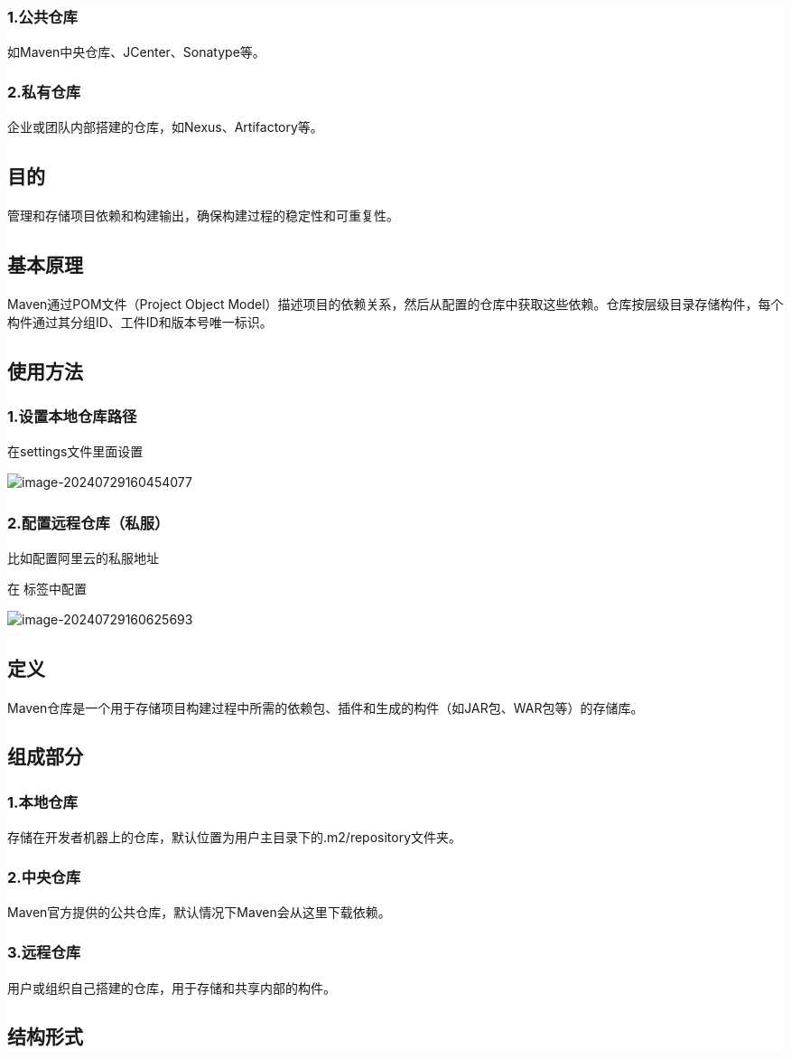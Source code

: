 ### 1.公共仓库

如Maven中央仓库、JCenter、Sonatype等。

### 2.私有仓库

企业或团队内部搭建的仓库，如Nexus、Artifactory等。

## 目的

管理和存储项目依赖和构建输出，确保构建过程的稳定性和可重复性。

## 基本原理

Maven通过POM文件（Project Object Model）描述项目的依赖关系，然后从配置的仓库中获取这些依赖。仓库按层级目录存储构件，每个构件通过其分组ID、工件ID和版本号唯一标识。

## 使用方法

### 1.设置本地仓库路径

在settings文件里面设置

![image-20240729160454077](./../TyporaImage/image-20240729160454077.png)

### 2.配置远程仓库（私服）

比如配置阿里云的私服地址

在<mirror> 标签中配置

![image-20240729160625693](./../TyporaImage/image-20240729160625693.png)

## 定义

Maven仓库是一个用于存储项目构建过程中所需的依赖包、插件和生成的构件（如JAR包、WAR包等）的存储库。

## 组成部分

### 1.本地仓库

存储在开发者机器上的仓库，默认位置为用户主目录下的.m2/repository文件夹。

### 2.中央仓库

Maven官方提供的公共仓库，默认情况下Maven会从这里下载依赖。

### 3.远程仓库

用户或组织自己搭建的仓库，用于存储和共享内部的构件。

## 结构形式
